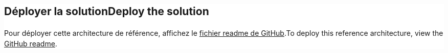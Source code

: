 ## <a name="deploy-the-solution"></a><span data-ttu-id="f4030-352">Déployer la solution</span><span class="sxs-lookup"><span data-stu-id="f4030-352">Deploy the solution</span></span>

<span data-ttu-id="f4030-353">Pour déployer cette architecture de référence, affichez le [fichier readme de GitHub][readme].</span><span class="sxs-lookup"><span data-stu-id="f4030-353">To deploy this reference architecture, view the [GitHub readme][readme].</span></span>



[api-versioning]: ../../best-practices/api-design.md#versioning-a-restful-web-api
[apim]: /azure/api-management/api-management-key-concepts
[apim-ip]: /azure/api-management/api-management-faq#is-the-api-management-gateway-ip-address-constant-can-i-use-it-in-firewall-rules
[api-geo]: /azure/api-management/api-management-howto-deploy-multi-region
[apim-scale]: /azure/api-management/api-management-howto-autoscale
[apim-validate-jwt]: /azure/api-management/api-management-access-restriction-policies#ValidateJWT
[apim-versioning]: /azure/api-management/api-management-get-started-publish-versions
[apim-versioning-schemes]: /azure/api-management/api-management-get-started-publish-versions#choose-a-versioning-scheme
[app-service-auth]: /azure/app-service/app-service-authentication-overview
[app-service-ip-restrictions]: /azure/app-service/app-service-ip-restrictions
[app-service-security]: /azure/app-service/app-service-security
[ase]: /azure/app-service/environment/intro
[azure-messaging]: /azure/event-grid/compare-messaging-services
[claims]: https://en.wikipedia.org/wiki/Claims-based_identity
[cdn]: https://azure.microsoft.com/services/cdn/
[cdn-https]: /azure/cdn/cdn-custom-ssl
[cors-policy]: /azure/api-management/api-management-cross-domain-policies
[cosmosdb]: /azure/cosmos-db/introduction
[cosmosdb-geo]: /azure/cosmos-db/distribute-data-globally
[cosmosdb-input-binding]: /azure/azure-functions/functions-bindings-cosmosdb-v2#input
[cosmosdb-scale]: /azure/cosmos-db/partition-data
[event-driven]: ../../guide/architecture-styles/event-driven.md
[functions]: /azure/azure-functions/functions-overview
[functions-bindings]: /azure/azure-functions/functions-triggers-bindings
[functions-cold-start]: https://blogs.msdn.microsoft.com/appserviceteam/2018/02/07/understanding-serverless-cold-start/
[functions-https]: /azure/app-service/app-service-web-tutorial-custom-ssl#enforce-https
[functions-proxy]: /azure/azure-functions/functions-proxies
[functions-run-from-package]: /azure/azure-functions/run-functions-from-deployment-package
[functions-scale]: /azure/azure-functions/functions-scale
[functions-timeout]: /azure/azure-functions/functions-scale#consumption-plan
[functions-zip-deploy]: /azure/azure-functions/deployment-zip-push
[graph]: https://developer.microsoft.com/graph/docs/concepts/overview
[key-vault-web-app]: /azure/key-vault/tutorial-web-application-keyvault
[microservices-domain-analysis]: ../../microservices/domain-analysis.md
[monitor]: /azure/azure-monitor/overview
[oauth-flow]: https://auth0.com/docs/api-auth/which-oauth-flow-to-use
[partition-key]: /azure/cosmos-db/partition-data
[pipelines]: /azure/devops/pipelines/index
[ru]: /azure/cosmos-db/request-units
[scopes]: /azure/active-directory/develop/v2-permissions-and-consent
[static-hosting]: /azure/storage/blobs/storage-blob-static-website
[static-hosting-preview]: https://azure.microsoft.com/blog/azure-storage-static-web-hosting-public-preview/
[storage-https]: /azure/storage/common/storage-require-secure-transfer
[tm]: /azure/traffic-manager/traffic-manager-overview

[github]: https://github.com/mspnp/serverless-reference-implementation
[HttpRequestAuthorizationExtensions]: https://github.com/mspnp/serverless-reference-implementation/blob/master/src/DroneStatus/dotnet/DroneStatusFunctionApp/HttpRequestAuthorizationExtensions.cs
[readme]: https://github.com/mspnp/serverless-reference-implementation/blob/master/README.md

